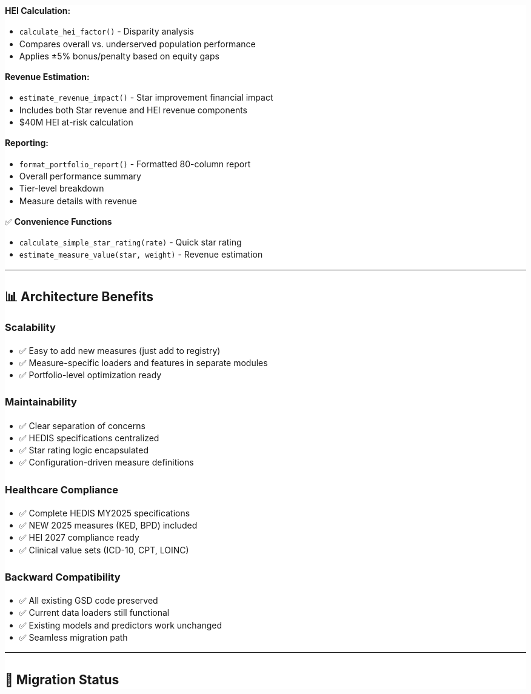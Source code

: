 **HEI Calculation:**
- `calculate_hei_factor()` - Disparity analysis
- Compares overall vs. underserved population performance
- Applies ±5% bonus/penalty based on equity gaps

**Revenue Estimation:**
- `estimate_revenue_impact()` - Star improvement financial impact
- Includes both Star revenue and HEI revenue components
- $40M HEI at-risk calculation

**Reporting:**
- `format_portfolio_report()` - Formatted 80-column report
- Overall performance summary
- Tier-level breakdown
- Measure details with revenue

✅ **Convenience Functions**
- `calculate_simple_star_rating(rate)` - Quick star rating
- `estimate_measure_value(star, weight)` - Revenue estimation

---

## 📊 Architecture Benefits

### Scalability
- ✅ Easy to add new measures (just add to registry)
- ✅ Measure-specific loaders and features in separate modules
- ✅ Portfolio-level optimization ready

### Maintainability
- ✅ Clear separation of concerns
- ✅ HEDIS specifications centralized
- ✅ Star rating logic encapsulated
- ✅ Configuration-driven measure definitions

### Healthcare Compliance
- ✅ Complete HEDIS MY2025 specifications
- ✅ NEW 2025 measures (KED, BPD) included
- ✅ HEI 2027 compliance ready
- ✅ Clinical value sets (ICD-10, CPT, LOINC)

### Backward Compatibility
- ✅ All existing GSD code preserved
- ✅ Current data loaders still functional
- ✅ Existing models and predictors work unchanged
- ✅ Seamless migration path

---

## 🔄 Migration Status
